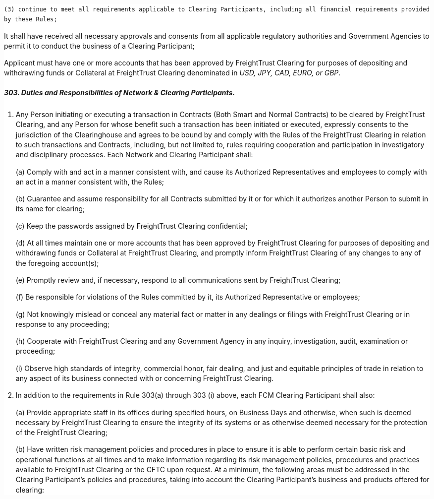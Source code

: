 	(3) continue to meet all requirements applicable to Clearing Participants, including all financial requirements provided by these Rules;

It shall have received all necessary approvals and consents from all applicable regulatory authorities and Government Agencies to permit it to conduct the business of a Clearing Participant;

Applicant must have one or more accounts that has been approved by FreightTrust Clearing for purposes of depositing and withdrawing funds or Collateral at FreightTrust Clearing denominated in *USD, JPY, CAD, EURO, or GBP*.

##### 303. Duties and Responsibilities of Network & Clearing Participants.

1. Any Person initiating or executing a transaction in Contracts (Both Smart and Normal Contracts) to be cleared by FreightTrust Clearing, and any Person for whose benefit such a transaction has been initiated or executed, expressly consents to the jurisdiction of the Clearinghouse and agrees to be bound by and comply with the Rules of the FreightTrust Clearing in relation to such transactions and Contracts, including, but not limited to, rules requiring cooperation and participation in investigatory and disciplinary processes. Each Network and Clearing Participant shall:

	(a) Comply with and act in a manner consistent with, and cause its Authorized Representatives and employees to comply with an act in a manner consistent with, the Rules;

	(b) Guarantee and assume responsibility for all Contracts submitted by it or for which it authorizes another Person to submit in its name for clearing;

	(c) Keep the passwords assigned by FreightTrust Clearing confidential;
	
	(d) At all times maintain one or more accounts that has been approved by FreightTrust Clearing for purposes of depositing and withdrawing funds or Collateral at FreightTrust Clearing, and promptly inform FreightTrust Clearing of any changes to any of the foregoing account(s);

	(e) Promptly review and, if necessary, respond to all communications sent by FreightTrust Clearing;
	
	(f) Be responsible for violations of the Rules committed by it, its Authorized Representative or employees;
	
	(g) Not knowingly mislead or conceal any material fact or matter in any dealings or filings with FreightTrust Clearing or in response to any proceeding;
	
	(h) Cooperate with FreightTrust Clearing and any Government Agency in any inquiry, investigation, audit, examination or proceeding;

	(i) Observe high standards of integrity, commercial honor, fair dealing, and just and equitable principles of trade in relation to any aspect of its business connected with or concerning FreightTrust Clearing.

2. In addition to the requirements in Rule 303(a) through 303 (i) above, each FCM Clearing Participant shall also:

	(a) Provide appropriate staff in its offices during specified hours, on Business Days and otherwise, when such is deemed necessary by FreightTrust Clearing to ensure the integrity of its systems or as otherwise deemed necessary for the protection of the FreightTrust Clearing;

	(b) Have written risk management policies and procedures in place to ensure it is able to perform certain basic risk and operational functions at all times and to make information regarding its risk management policies, procedures and practices available to FreightTrust Clearing or the CFTC upon request. At a minimum, the following areas must be addressed in the Clearing Participant’s policies and procedures, taking into account the Clearing Participant’s business and products offered for clearing:
		